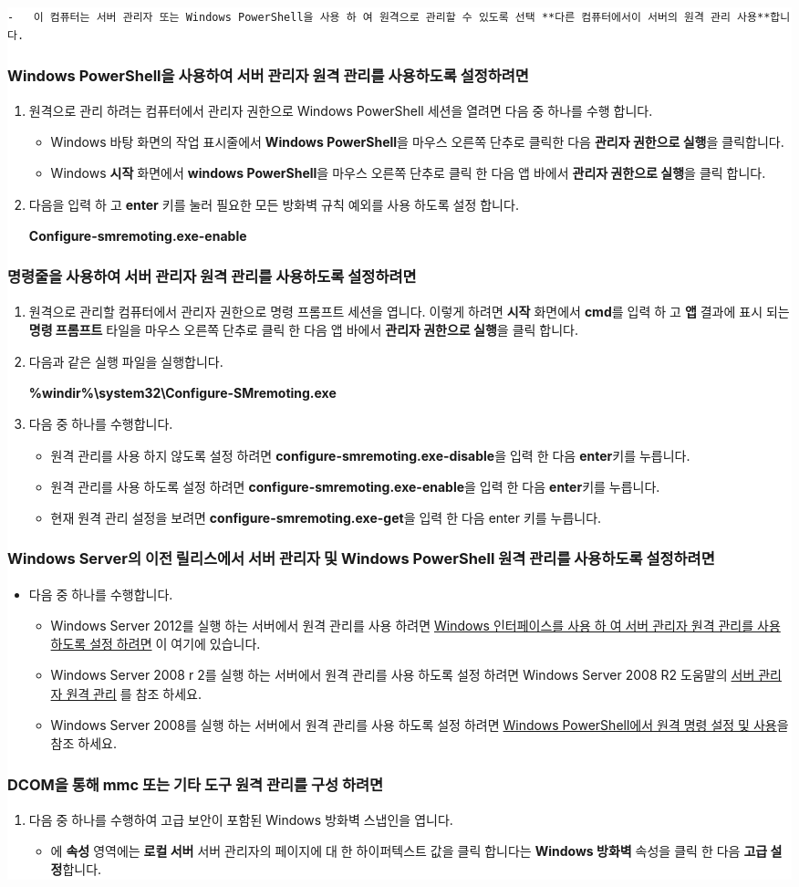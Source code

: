     -   이 컴퓨터는 서버 관리자 또는 Windows PowerShell을 사용 하 여 원격으로 관리할 수 있도록 선택 **다른 컴퓨터에서이 서버의 원격 관리 사용**합니다.

### <a name="to-enable-server-manager-remote-management-by-using-windows-powershell"></a>Windows PowerShell을 사용하여 서버 관리자 원격 관리를 사용하도록 설정하려면

1.  원격으로 관리 하려는 컴퓨터에서 관리자 권한으로 Windows PowerShell 세션을 열려면 다음 중 하나를 수행 합니다.

    -   Windows 바탕 화면의 작업 표시줄에서 **Windows PowerShell**을 마우스 오른쪽 단추로 클릭한 다음 **관리자 권한으로 실행**을 클릭합니다.

    -   Windows **시작** 화면에서 **windows PowerShell**을 마우스 오른쪽 단추로 클릭 한 다음 앱 바에서 **관리자 권한으로 실행**을 클릭 합니다.

2.  다음을 입력 하 고 **enter** 키를 눌러 필요한 모든 방화벽 규칙 예외를 사용 하도록 설정 합니다.

    **Configure-smremoting.exe-enable**

### <a name="to-enable-server-manager-remote-management-by-using-the-command-line"></a>명령줄을 사용하여 서버 관리자 원격 관리를 사용하도록 설정하려면

1.  원격으로 관리할 컴퓨터에서 관리자 권한으로 명령 프롬프트 세션을 엽니다. 이렇게 하려면 **시작** 화면에서 **cmd**를 입력 하 고 **앱** 결과에 표시 되는 **명령 프롬프트** 타일을 마우스 오른쪽 단추로 클릭 한 다음 앱 바에서 **관리자 권한으로 실행**을 클릭 합니다.

2.  다음과 같은 실행 파일을 실행합니다.

    **%windir%\system32\Configure-SMremoting.exe**

3.  다음 중 하나를 수행합니다.

    -   원격 관리를 사용 하지 않도록 설정 하려면 **configure-smremoting.exe-disable**을 입력 한 다음 **enter**키를 누릅니다.

    -   원격 관리를 사용 하도록 설정 하려면 **configure-smremoting.exe-enable**을 입력 한 다음 **enter**키를 누릅니다.

    -   현재 원격 관리 설정을 보려면 **configure-smremoting.exe-get**을 입력 한 다음 enter 키를 누릅니다.

### <a name="to-enable-server-manager-and-windows-powershell-remote-management-on-earlier-releases-of-windows-server"></a>Windows Server의 이전 릴리스에서 서버 관리자 및 Windows PowerShell 원격 관리를 사용하도록 설정하려면

-   다음 중 하나를 수행합니다.

    -   Windows Server 2012를 실행 하는 서버에서 원격 관리를 사용 하려면 [Windows 인터페이스를 사용 하 여 서버 관리자 원격 관리를 사용 하도록 설정 하려면](#to-enable-server-manager-remote-management-by-using-the-windows-interface) 이 여기에 있습니다.

    -   Windows Server 2008 r 2를 실행 하는 서버에서 원격 관리를 사용 하도록 설정 하려면 Windows Server 2008 R2 도움말의 [서버 관리자 원격 관리](https://go.microsoft.com/fwlink/?LinkID=137378) 를 참조 하세요.

    -   Windows Server 2008를 실행 하는 서버에서 원격 관리를 사용 하도록 설정 하려면 [Windows PowerShell에서 원격 명령 설정 및 사용](https://go.microsoft.com/fwlink/p/?LinkId=242565)을 참조 하세요.

### <a name="to-configure-mmc-or-other-tool-remote-management-over-dcom"></a>DCOM을 통해 mmc 또는 기타 도구 원격 관리를 구성 하려면

1.  다음 중 하나를 수행하여 고급 보안이 포함된 Windows 방화벽 스냅인을 엽니다.

    -   에 **속성** 영역에는 **로컬 서버** 서버 관리자의 페이지에 대 한 하이퍼텍스트 값을 클릭 합니다는 **Windows 방화벽** 속성을 클릭 한 다음 **고급 설정**합니다.
